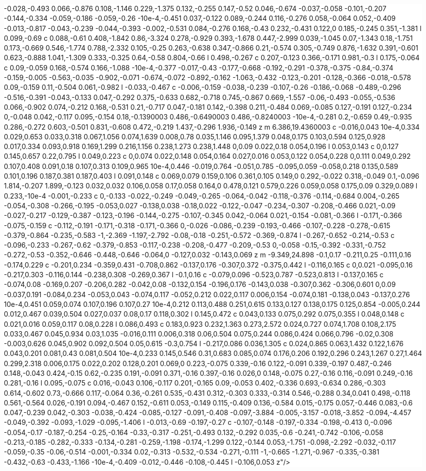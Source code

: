 -0.028,-0.493 0.066,-0.876 0.108,-1.146 0.229,-1.375 0.132,-0.255 0.147,-0.52 0.046,-0.674 -0.037,-0.058 -0.101,-0.207 -0.144,-0.334 -0.059,-0.186 -0.059,-0.26 -10e-4,-0.451 0.037,-0.122 0.089,-0.244 0.116,-0.276 0.058,-0.064 0.052,-0.409 -0.013,-0.817 -0.043,-0.239 -0.044,-0.393 -0.002,-0.531 0.084,-0.276 0.168,-0.43 0.232,-0.431 0.122,0 0.185,-0.245 0.351,-1.381 l 0.099,-0.69 c 0.088,-0.61 0.408,-1.842 0.86,-3.324 0.278,-0.929 0.393,-1.678 0.447,-2.999 0.039,-1.045 0.07,-1.343 0.18,-1.751 0.173,-0.669 0.546,-1.774 0.788,-2.332 0.105,-0.25 0.263,-0.638 0.347,-0.866 0.21,-0.574 0.305,-0.749 0.876,-1.632 0.391,-0.601 0.623,-0.888 1.041,-1.309 0.333,-0.325 0.64,-0.58 0.804,-0.66 l 0.498,-0.267 c 0.207,-0.123 0.366,-0.171 0.981,-0.3 l 0.175,-0.064 c 0.09,-0.059 0.168,-0.574 0.166,-1.088 -10e-4,-0.377 -0.017,-0.43 -0.177,-0.668 -0.192,-0.291 -0.378,-0.375 -0.84,-0.374 -0.159,-0.005 -0.563,-0.035 -0.902,-0.071 -0.674,-0.072 -0.892,-0.162 -1.063,-0.432 -0.123,-0.201 -0.128,-0.366 -0.018,-0.578 0.09,-0.159 0.11,-0.504 0.061,-0.982 l -0.033,-0.467 c -0.006,-0.159 -0.038,-0.239 -0.107,-0.26 -0.186,-0.068 -0.489,-0.296 -0.516,-0.391 -0.043,-0.133 0.047,-0.292 0.375,-0.633 0.682,-0.718 0.745,-0.867 0.669,-1.557 -0.06,-0.493 -0.055,-0.536 0.066,-0.902 0.074,-0.212 0.168,-0.531 0.21,-0.717 0.047,-0.181 0.142,-0.398 0.211,-0.484 0.069,-0.085 0.127,-0.191 0.127,-0.234 0,-0.048 0.042,-0.117 0.095,-0.154 0.18,-0.1390003 0.486,-0.6490003 0.486,-0.8240003 -10e-4,-0.281 0.2,-0.659 0.49,-0.935 0.286,-0.272 0.603,-0.501 0.831,-0.608 0.472,-0.219 1.437,-0.296 1.936,-0.149 z m 6.386,19.4360003 c -0.016,0.043 10e-4,0.334 0.029,0.653 0.033,0.318 0.067,1.056 0.074,1.639 0.008,0.78 0.035,1.146 0.095,1.379 0.048,0.175 0.103,0.594 0.125,0.928 0.017,0.334 0.093,0.918 0.169,1.299 0.216,1.156 0.238,1.273 0.238,1.448 0,0.09 0.022,0.18 0.054,0.196 l 0.053,0.143 c 0,0.127 0.145,0.657 0.22,0.795 l 0.049,0.223 c 0,0.074 0.022,0.148 0.054,0.164 0.027,0.016 0.053,0.122 0.054,0.228 0,0.111 0.049,0.292 0.107,0.408 0.091,0.18 0.107,0.313 0.109,0.965 10e-4,0.446 -0.019,0.764 -0.051,0.785 -0.095,0.059 -0.058,0.218 0.135,0.589 0.101,0.196 0.187,0.381 0.187,0.403 l 0.091,0.148 c 0.069,0.079 0.159,0.106 0.361,0.105 0.149,0 0.292,-0.022 0.318,-0.049 0.1,-0.096 1.814,-0.207 1.899,-0.123 0.032,0.032 0.106,0.058 0.17,0.058 0.164,0 0.478,0.121 0.579,0.226 0.059,0.058 0.175,0.09 0.329,0.089 l 0.233,-10e-4 -0.001,-0.233 c 0,-0.133 -0.022,-0.249 -0.049,-0.265 -0.064,-0.042 -0.118,-0.376 -0.114,-0.684 0.004,-0.265 -0.054,-0.308 -0.266,-0.195 -0.053,0.027 -0.138,0.038 -0.18,0.022 -0.122,-0.047 -0.234,-0.307 -0.208,-0.466 0.021,-0.09 -0.027,-0.217 -0.129,-0.387 -0.123,-0.196 -0.144,-0.275 -0.107,-0.345 0.042,-0.064 0.021,-0.154 -0.081,-0.366 l -0.171,-0.366 -0.075,-0.159 c -0.112,-0.191 -0.171,-0.318 -0.171,-0.366 0,-0.026 -0.086,-0.239 -0.193,-0.466 -0.107,-0.228 -0.278,-0.615 -0.379,-0.864 -0.235,-0.583 -1,-2.369 -1.197,-2.792 -0.08,-0.18 -0.251,-0.572 -0.369,-0.874 l -0.267,-0.652 -0.214,-0.53 c -0.096,-0.233 -0.267,-0.62 -0.379,-0.853 -0.117,-0.238 -0.208,-0.477 -0.209,-0.53 0,-0.058 -0.15,-0.392 -0.331,-0.752 -0.272,-0.53 -0.352,-0.646 -0.448,-0.646 -0.064,0 -0.127,0.032 -0.143,0.069 z m -9.349,24.898 -0.1,0.17 -0.211,0.25 -0.111,0.16 -0.174,0.229 c -0.201,0.234 -0.359,0.431 -0.708,0.862 -0.137,0.176 -0.307,0.372 -0.375,0.442 l -0.116,0.165 c 0,0.021 -0.095,0.16 -0.217,0.303 -0.116,0.144 -0.238,0.308 -0.269,0.367 l -0.1,0.16 c -0.079,0.096 -0.523,0.787 -0.523,0.813 l -0.137,0.165 c -0.074,0.08 -0.169,0.207 -0.206,0.282 -0.042,0.08 -0.132,0.154 -0.196,0.176 -0.143,0.038 -0.307,0.362 -0.306,0.601 0,0.09 -0.037,0.191 -0.084,0.234 -0.053,0.043 -0.074,0.117 -0.052,0.212 0.022,0.117 0.006,0.154 -0.074,0.181 -0.138,0.043 -0.137,0.276 10e-4,0.451 0.059,0.074 0.107,0.196 0.107,0.27 10e-4,0.212 0.113,0.488 0.251,0.615 0.133,0.127 0.138,0.175 0.125,0.854 -0.005,0.244 0.012,0.467 0.039,0.504 0.027,0.037 0.08,0.17 0.118,0.302 l 0.145,0.472 c 0.043,0.133 0.075,0.292 0.075,0.355 l 0.048,0.148 c 0.021,0.016 0.059,0.117 0.08,0.228 l 0.086,0.493 c 0.183,0.923 0.232,1.363 0.273,2.572 0.024,0.727 0.074,1.708 0.108,2.175 0.033,0.467 0.045,0.934 0.03,1.035 -0.016,0.111 0.006,0.318 0.06,0.504 0.075,0.244 0.086,0.424 0.066,0.796 -0.02,0.308 -0.003,0.626 0.045,0.902 0.092,0.504 0.05,0.615 -0.3,0.754 l -0.217,0.086 0.036,1.305 c 0.024,0.865 0.063,1.432 0.122,1.676 0.043,0.201 0.081,0.43 0.081,0.504 10e-4,0.233 0.145,0.546 0.31,0.683 0.085,0.074 0.176,0.206 0.192,0.296 0.243,1.267 0.27,1.464 0.299,2.318 0.006,0.175 0.022,0.202 0.128,0.201 0.069,0 0.223,-0.075 0.339,-0.16 0.122,-0.091 0.339,-0.197 0.487,-0.246 0.148,-0.043 0.424,-0.15 0.62,-0.235 0.191,-0.091 0.371,-0.16 0.397,-0.16 0.026,0 0.148,-0.075 0.27,-0.16 0.116,-0.091 0.249,-0.16 0.281,-0.16 l 0.095,-0.075 c 0.016,-0.043 0.106,-0.117 0.201,-0.165 0.09,-0.053 0.402,-0.336 0.693,-0.634 0.286,-0.303 0.614,-0.602 0.73,-0.666 0.117,-0.064 0.36,-0.261 0.535,-0.431 0.312,-0.303 0.333,-0.314 0.546,-0.288 0.34,0.041 0.498,-0.118 0.561,-0.564 0.026,-0.191 0.094,-0.467 0.152,-0.611 0.053,-0.149 0.115,-0.409 0.136,-0.584 0.015,-0.175 0.057,-0.446 0.083,-0.6 0.047,-0.239 0.042,-0.303 -0.038,-0.424 -0.085,-0.127 -0.091,-0.408 -0.097,-3.884 -0.005,-3.157 -0.018,-3.852 -0.094,-4.457 -0.049,-0.392 -0.093,-1.029 -0.095,-1.406 l -0.013,-0.69 -0.197,-0.27 c -0.107,-0.148 -0.197,-0.334 -0.198,-0.413 0,-0.096 -0.054,-0.17 -0.187,-0.254 -0.25,-0.164 -0.33,-0.317 -0.251,-0.493 0.132,-0.292 0.035,-0.6 -0.241,-0.742 -0.106,-0.058 -0.213,-0.185 -0.282,-0.333 -0.134,-0.281 -0.259,-1.198 -0.174,-1.299 0.122,-0.144 0.053,-1.751 -0.098,-2.292 -0.032,-0.117 -0.059,-0.35 -0.06,-0.514 -0.001,-0.334 0.02,-0.313 -0.532,-0.534 -0.271,-0.111 -1,-0.665 -1.271,-0.967 -0.335,-0.381 -0.432,-0.63 -0.433,-1.166 -10e-4,-0.409 -0.012,-0.446 -0.108,-0.445 l -0.106,0.053
z"/><path d="m 18.464393,79.592321 0.059,0.17 c 0.021,0.069 -0.005,0.064 -0.106,-0.032 -0.08,-0.074 -0.138,-0.148 -0.139,-0.175 0,-0.074 0.159,-0.048 0.186,0.036 z"/></svg>